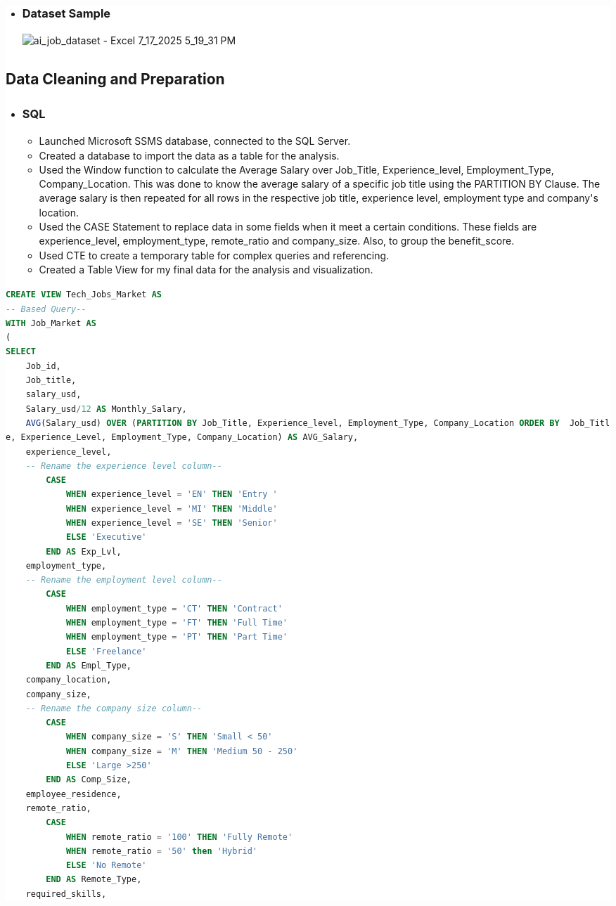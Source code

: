 - ### Dataset Sample
  
   <img width="3000" height="1904" alt="ai_job_dataset - Excel 7_17_2025 5_19_31 PM" src="https://github.com/user-attachments/assets/3b875da6-816b-4e1f-9810-13ee92919129" />



## Data Cleaning and Preparation

- ### SQL
   - Launched Microsoft SSMS database, connected to the SQL Server.
   - Created a database to import the data as a table for the analysis.
   - Used the Window function to calculate the Average Salary over Job_Title, Experience_level, Employment_Type, Company_Location. This was done to know the average salary of a specific job title using the PARTITION BY Clause. The average salary is then repeated for all rows in the respective job title, experience level, employment type and company's location.
   - Used the CASE Statement to replace data in some fields when it meet a certain conditions. These fields are experience_level, employment_type, remote_ratio and company_size. Also, to group the benefit_score.
   - Used CTE to create a temporary table for complex queries and referencing.
   - Created a Table View for my final data for the analysis and visualization.

``` sql
CREATE VIEW Tech_Jobs_Market AS
-- Based Query--
WITH Job_Market AS
(
SELECT 
	Job_id,
    Job_title,
    salary_usd,
	Salary_usd/12 AS Monthly_Salary,
	AVG(Salary_usd) OVER (PARTITION BY Job_Title, Experience_level, Employment_Type, Company_Location ORDER BY  Job_Title, Experience_Level, Employment_Type, Company_Location) AS AVG_Salary,
    experience_level,
	-- Rename the experience level column--
		CASE 	
			WHEN experience_level = 'EN' THEN 'Entry '
            WHEN experience_level = 'MI' THEN 'Middle'
            WHEN experience_level = 'SE' THEN 'Senior'
            ELSE 'Executive'
		END AS Exp_Lvl,
    employment_type,
	-- Rename the employment level column--
		CASE 	
			WHEN employment_type = 'CT' THEN 'Contract'
            WHEN employment_type = 'FT' THEN 'Full Time'
            WHEN employment_type = 'PT' THEN 'Part Time'
            ELSE 'Freelance'
		END AS Empl_Type,
    company_location,
    company_size,
	-- Rename the company size column--
		CASE 
			WHEN company_size = 'S' THEN 'Small < 50'
            WHEN company_size = 'M' THEN 'Medium 50 - 250'
            ELSE 'Large >250'
		END AS Comp_Size,
    employee_residence,
    remote_ratio,
		CASE
			WHEN remote_ratio = '100' THEN 'Fully Remote'
            WHEN remote_ratio = '50' then 'Hybrid'
            ELSE 'No Remote'
		END AS Remote_Type, 
    required_skills,
```